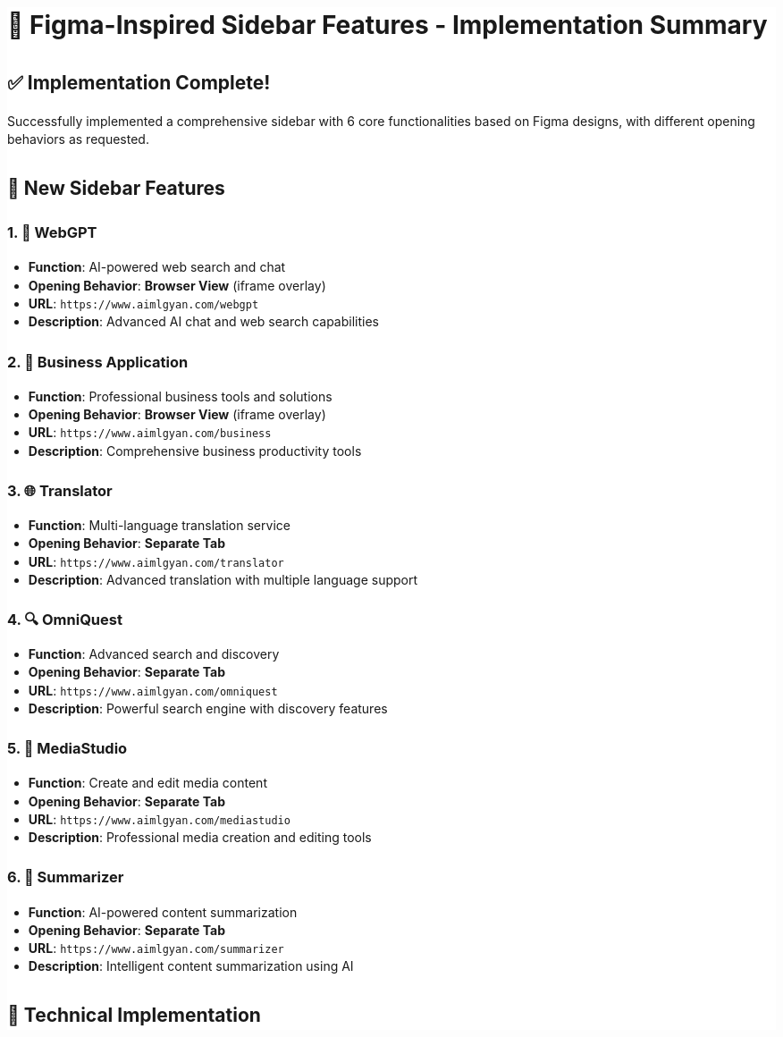 # 🎨 Figma-Inspired Sidebar Features - Implementation Summary

## ✅ **Implementation Complete!**

Successfully implemented a comprehensive sidebar with 6 core functionalities based on Figma designs, with different opening behaviors as requested.

## 🚀 **New Sidebar Features**

### **1. 🤖 WebGPT**
- **Function**: AI-powered web search and chat
- **Opening Behavior**: **Browser View** (iframe overlay)
- **URL**: `https://www.aimlgyan.com/webgpt`
- **Description**: Advanced AI chat and web search capabilities

### **2. 💼 Business Application**
- **Function**: Professional business tools and solutions
- **Opening Behavior**: **Browser View** (iframe overlay)
- **URL**: `https://www.aimlgyan.com/business`
- **Description**: Comprehensive business productivity tools

### **3. 🌐 Translator**
- **Function**: Multi-language translation service
- **Opening Behavior**: **Separate Tab**
- **URL**: `https://www.aimlgyan.com/translator`
- **Description**: Advanced translation with multiple language support

### **4. 🔍 OmniQuest**
- **Function**: Advanced search and discovery
- **Opening Behavior**: **Separate Tab**
- **URL**: `https://www.aimlgyan.com/omniquest`
- **Description**: Powerful search engine with discovery features

### **5. 🎨 MediaStudio**
- **Function**: Create and edit media content
- **Opening Behavior**: **Separate Tab**
- **URL**: `https://www.aimlgyan.com/mediastudio`
- **Description**: Professional media creation and editing tools

### **6. 📝 Summarizer**
- **Function**: AI-powered content summarization
- **Opening Behavior**: **Separate Tab**
- **URL**: `https://www.aimlgyan.com/summarizer`
- **Description**: Intelligent content summarization using AI

## 🔧 **Technical Implementation**
